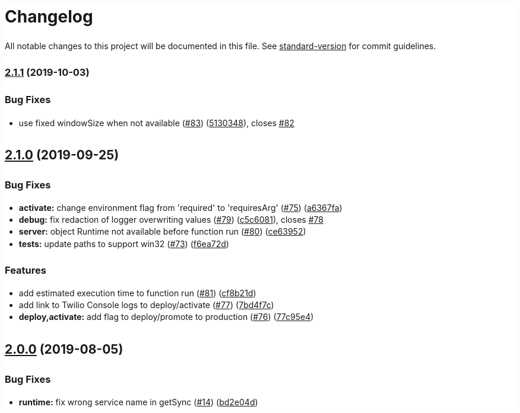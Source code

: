 # Changelog

All notable changes to this project will be documented in this file. See [standard-version](https://github.com/conventional-changelog/standard-version) for commit guidelines.

### [2.1.1](https://github.com/twilio-labs/twilio-run/compare/v2.1.0...v2.1.1) (2019-10-03)


### Bug Fixes

* use fixed windowSize when not available ([#83](https://github.com/twilio-labs/twilio-run/issues/83)) ([5130348](https://github.com/twilio-labs/twilio-run/commit/5130348)), closes [#82](https://github.com/twilio-labs/twilio-run/issues/82)



## [2.1.0](https://github.com/twilio-labs/twilio-run/compare/v2.0.0...v2.1.0) (2019-09-25)


### Bug Fixes

* **activate:** change environment flag from 'required' to 'requiresArg' ([#75](https://github.com/twilio-labs/twilio-run/issues/75)) ([a6367fa](https://github.com/twilio-labs/twilio-run/commit/a6367fa))
* **debug:** fix redaction of logger overwriting values ([#79](https://github.com/twilio-labs/twilio-run/issues/79)) ([c5c6081](https://github.com/twilio-labs/twilio-run/commit/c5c6081)), closes [#78](https://github.com/twilio-labs/twilio-run/issues/78)
* **server:** object Runtime not available before function run ([#80](https://github.com/twilio-labs/twilio-run/issues/80)) ([ce63952](https://github.com/twilio-labs/twilio-run/commit/ce63952))
* **tests:** update paths to support win32 ([#73](https://github.com/twilio-labs/twilio-run/issues/73)) ([f6ea72d](https://github.com/twilio-labs/twilio-run/commit/f6ea72d))


### Features

* add estimated execution time to function run ([#81](https://github.com/twilio-labs/twilio-run/issues/81)) ([cf8b21d](https://github.com/twilio-labs/twilio-run/commit/cf8b21d))
* add link to Twilio Console logs to deploy/activate ([#77](https://github.com/twilio-labs/twilio-run/issues/77)) ([7bd4f7c](https://github.com/twilio-labs/twilio-run/commit/7bd4f7c))
* **deploy,activate:** add flag to deploy/promote to production ([#76](https://github.com/twilio-labs/twilio-run/issues/76)) ([77c95e4](https://github.com/twilio-labs/twilio-run/commit/77c95e4))



## [2.0.0](https://github.com/twilio-labs/twilio-run/compare/v2.0.0-rc.5...v2.0.0) (2019-08-05)


### Bug Fixes

* **runtime:** fix wrong service name in getSync ([#14](https://github.com/twilio-labs/twilio-run/issues/14)) ([bd2e04d](https://github.com/twilio-labs/twilio-run/commit/bd2e04d))
